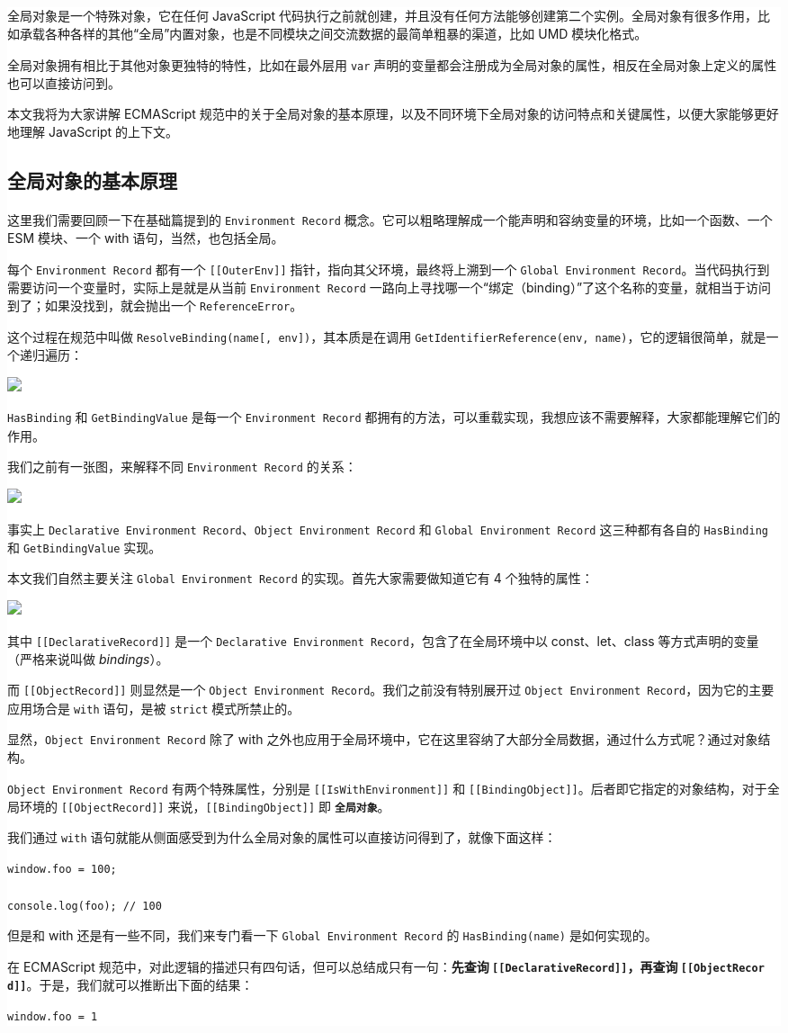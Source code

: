 全局对象是一个特殊对象，它在任何 JavaScript 代码执行之前就创建，并且没有任何方法能够创建第二个实例。全局对象有很多作用，比如承载各种各样的其他“全局”内置对象，也是不同模块之间交流数据的最简单粗暴的渠道，比如 UMD 模块化格式。

全局对象拥有相比于其他对象更独特的特性，比如在最外层用 `var` 声明的变量都会注册成为全局对象的属性，相反在全局对象上定义的属性也可以直接访问到。

本文我将为大家讲解 ECMAScript 规范中的关于全局对象的基本原理，以及不同环境下全局对象的访问特点和关键属性，以便大家能够更好地理解 JavaScript 的上下文。

全局对象的基本原理
---------

这里我们需要回顾一下在基础篇提到的 `Environment Record` 概念。它可以粗略理解成一个能声明和容纳变量的环境，比如一个函数、一个 ESM 模块、一个 with 语句，当然，也包括全局。

每个 `Environment Record` 都有一个 `[[OuterEnv]]` 指针，指向其父环境，最终将上溯到一个 `Global Environment Record`。当代码执行到需要访问一个变量时，实际上是就是从当前 `Environment Record` 一路向上寻找哪一个“绑定（binding）”了这个名称的变量，就相当于访问到了；如果没找到，就会抛出一个 `ReferenceError`。

这个过程在规范中叫做 `ResolveBinding(name[, env])`，其本质是在调用 `GetIdentifierReference(env, name)`，它的逻辑很简单，就是一个递归遍历：

![](https://p9-juejin.byteimg.com/tos-cn-i-k3u1fbpfcp/64ba93e10e7248deaaf592330bb72049~tplv-k3u1fbpfcp-jj-mark:1600:0:0:0:q75.image#?w=1952&h=1444&s=188815&e=png&b=fffefe)

`HasBinding` 和 `GetBindingValue` 是每一个 `Environment Record` 都拥有的方法，可以重载实现，我想应该不需要解释，大家都能理解它们的作用。

我们之前有一张图，来解释不同 `Environment Record` 的关系：

![](https://p3-juejin.byteimg.com/tos-cn-i-k3u1fbpfcp/96fcc41f28624544a8218ee25cd745c5~tplv-k3u1fbpfcp-jj-mark:1600:0:0:0:q75.image#?w=4004&h=804&s=255458&e=png&b=ffffff)

事实上 `Declarative Environment Record`、`Object Environment Record` 和 `Global Environment Record` 这三种都有各自的 `HasBinding` 和 `GetBindingValue` 实现。

本文我们自然主要关注 `Global Environment Record` 的实现。首先大家需要做知道它有 4 个独特的属性：

![](https://p3-juejin.byteimg.com/tos-cn-i-k3u1fbpfcp/6728a92fbbcf4337b276c621fd409174~tplv-k3u1fbpfcp-jj-mark:1600:0:0:0:q75.image#?w=1924&h=644&s=167605&e=png&b=fdf7f6)

其中 `[[DeclarativeRecord]]` 是一个 `Declarative Environment Record`，包含了在全局环境中以 const、let、class 等方式声明的变量（严格来说叫做 _bindings_）。

而 `[[ObjectRecord]]` 则显然是一个 `Object Environment Record`。我们之前没有特别展开过 `Object Environment Record`，因为它的主要应用场合是 `with` 语句，是被 `strict` 模式所禁止的。

显然，`Object Environment Record` 除了 with 之外也应用于全局环境中，它在这里容纳了大部分全局数据，通过什么方式呢？通过对象结构。

`Object Environment Record` 有两个特殊属性，分别是 `[[IsWithEnvironment]]` 和 `[[BindingObject]]`。后者即它指定的对象结构，对于全局环境的 `[[ObjectRecord]]` 来说，`[[BindingObject]]` 即 **`全局对象`**。

我们通过 `with` 语句就能从侧面感受到为什么全局对象的属性可以直接访问得到了，就像下面这样：

    window.foo = 100;
    
    console.log(foo); // 100
    

但是和 with 还是有一些不同，我们来专门看一下 `Global Environment Record` 的 `HasBinding(name)` 是如何实现的。

在 ECMAScript 规范中，对此逻辑的描述只有四句话，但可以总结成只有一句：**先查询 `[[DeclarativeRecord]]`，再查询 `[[ObjectRecord]]`**。于是，我们就可以推断出下面的结果：

    window.foo = 1
    